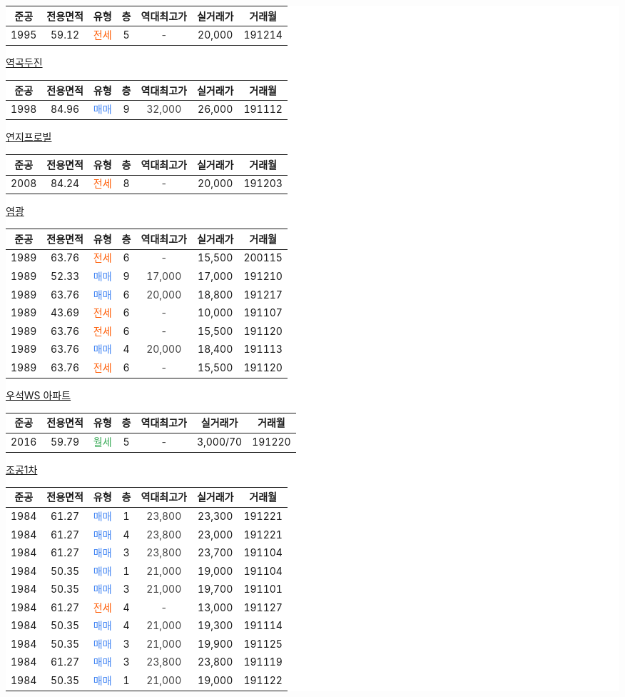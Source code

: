 |준공|전용면적|유형|층|역대최고가|실거래가|거래월|
|:---:|:---:|:---:|:---:|:---:|:---:|:---:|
|1995|59.12|<span style="color:#ff5a00">전세</span>|5|<span style="color:#444444">-</span>|20,000|191214|

[역곡두진](https://search.naver.com/search.naver?query=%EA%B2%BD%EA%B8%B0%EB%8F%84+%EB%B6%80%EC%B2%9C%EC%8B%9C+%EA%B4%B4%EC%95%88%EB%8F%99+%EC%97%AD%EA%B3%A1%EB%91%90%EC%A7%84)

|준공|전용면적|유형|층|역대최고가|실거래가|거래월|
|:---:|:---:|:---:|:---:|:---:|:---:|:---:|
|1998|84.96|<span style="color:#4285f3">매매</span>|9|<span style="color:#444444">32,000</span>|26,000|191112|

[연지프로빌](https://search.naver.com/search.naver?query=%EA%B2%BD%EA%B8%B0%EB%8F%84+%EB%B6%80%EC%B2%9C%EC%8B%9C+%EA%B4%B4%EC%95%88%EB%8F%99+%EC%97%B0%EC%A7%80%ED%94%84%EB%A1%9C%EB%B9%8C)

|준공|전용면적|유형|층|역대최고가|실거래가|거래월|
|:---:|:---:|:---:|:---:|:---:|:---:|:---:|
|2008|84.24|<span style="color:#ff5a00">전세</span>|8|<span style="color:#444444">-</span>|20,000|191203|

[염광](https://search.naver.com/search.naver?query=%EA%B2%BD%EA%B8%B0%EB%8F%84+%EB%B6%80%EC%B2%9C%EC%8B%9C+%EA%B4%B4%EC%95%88%EB%8F%99+%EC%97%BC%EA%B4%91)

|준공|전용면적|유형|층|역대최고가|실거래가|거래월|
|:---:|:---:|:---:|:---:|:---:|:---:|:---:|
|1989|63.76|<span style="color:#ff5a00">전세</span>|6|<span style="color:#444444">-</span>|15,500|200115|
|1989|52.33|<span style="color:#4285f3">매매</span>|9|<span style="color:#444444">17,000</span>|17,000|191210|
|1989|63.76|<span style="color:#4285f3">매매</span>|6|<span style="color:#444444">20,000</span>|18,800|191217|
|1989|43.69|<span style="color:#ff5a00">전세</span>|6|<span style="color:#444444">-</span>|10,000|191107|
|1989|63.76|<span style="color:#ff5a00">전세</span>|6|<span style="color:#444444">-</span>|15,500|191120|
|1989|63.76|<span style="color:#4285f3">매매</span>|4|<span style="color:#444444">20,000</span>|18,400|191113|
|1989|63.76|<span style="color:#ff5a00">전세</span>|6|<span style="color:#444444">-</span>|15,500|191120|

[우석WS 아파트](https://search.naver.com/search.naver?query=%EA%B2%BD%EA%B8%B0%EB%8F%84+%EB%B6%80%EC%B2%9C%EC%8B%9C+%EA%B4%B4%EC%95%88%EB%8F%99+%EC%9A%B0%EC%84%9DWS+%EC%95%84%ED%8C%8C%ED%8A%B8)

|준공|전용면적|유형|층|역대최고가|실거래가|거래월|
|:---:|:---:|:---:|:---:|:---:|:---:|:---:|
|2016|59.79|<span style="color:#34a853">월세</span>|5|<span style="color:#444444">-</span>|3,000/70|191220|

[조공1차](https://search.naver.com/search.naver?query=%EA%B2%BD%EA%B8%B0%EB%8F%84+%EB%B6%80%EC%B2%9C%EC%8B%9C+%EA%B4%B4%EC%95%88%EB%8F%99+%EC%A1%B0%EA%B3%B51%EC%B0%A8)

|준공|전용면적|유형|층|역대최고가|실거래가|거래월|
|:---:|:---:|:---:|:---:|:---:|:---:|:---:|
|1984|61.27|<span style="color:#4285f3">매매</span>|1|<span style="color:#444444">23,800</span>|23,300|191221|
|1984|61.27|<span style="color:#4285f3">매매</span>|4|<span style="color:#444444">23,800</span>|23,000|191221|
|1984|61.27|<span style="color:#4285f3">매매</span>|3|<span style="color:#444444">23,800</span>|23,700|191104|
|1984|50.35|<span style="color:#4285f3">매매</span>|1|<span style="color:#444444">21,000</span>|19,000|191104|
|1984|50.35|<span style="color:#4285f3">매매</span>|3|<span style="color:#444444">21,000</span>|19,700|191101|
|1984|61.27|<span style="color:#ff5a00">전세</span>|4|<span style="color:#444444">-</span>|13,000|191127|
|1984|50.35|<span style="color:#4285f3">매매</span>|4|<span style="color:#444444">21,000</span>|19,300|191114|
|1984|50.35|<span style="color:#4285f3">매매</span>|3|<span style="color:#444444">21,000</span>|19,900|191125|
|1984|61.27|<span style="color:#4285f3">매매</span>|3|<span style="color:#444444">23,800</span>|23,800|191119|
|1984|50.35|<span style="color:#4285f3">매매</span>|1|<span style="color:#444444">21,000</span>|19,000|191122|